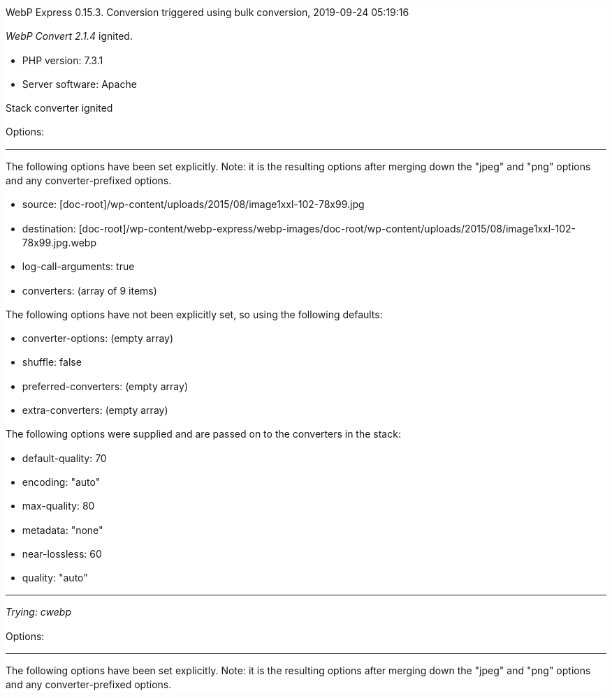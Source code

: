 WebP Express 0.15.3. Conversion triggered using bulk conversion, 2019-09-24 05:19:16


*WebP Convert 2.1.4*  ignited.

- PHP version: 7.3.1

- Server software: Apache


Stack converter ignited


Options:

------------

The following options have been set explicitly. Note: it is the resulting options after merging down the "jpeg" and "png" options and any converter-prefixed options.

- source: [doc-root]/wp-content/uploads/2015/08/image1xxl-102-78x99.jpg

- destination: [doc-root]/wp-content/webp-express/webp-images/doc-root/wp-content/uploads/2015/08/image1xxl-102-78x99.jpg.webp

- log-call-arguments: true

- converters: (array of 9 items)


The following options have not been explicitly set, so using the following defaults:

- converter-options: (empty array)

- shuffle: false

- preferred-converters: (empty array)

- extra-converters: (empty array)


The following options were supplied and are passed on to the converters in the stack:

- default-quality: 70

- encoding: "auto"

- max-quality: 80

- metadata: "none"

- near-lossless: 60

- quality: "auto"

------------



*Trying: cwebp* 


Options:

------------

The following options have been set explicitly. Note: it is the resulting options after merging down the "jpeg" and "png" options and any converter-prefixed options.
